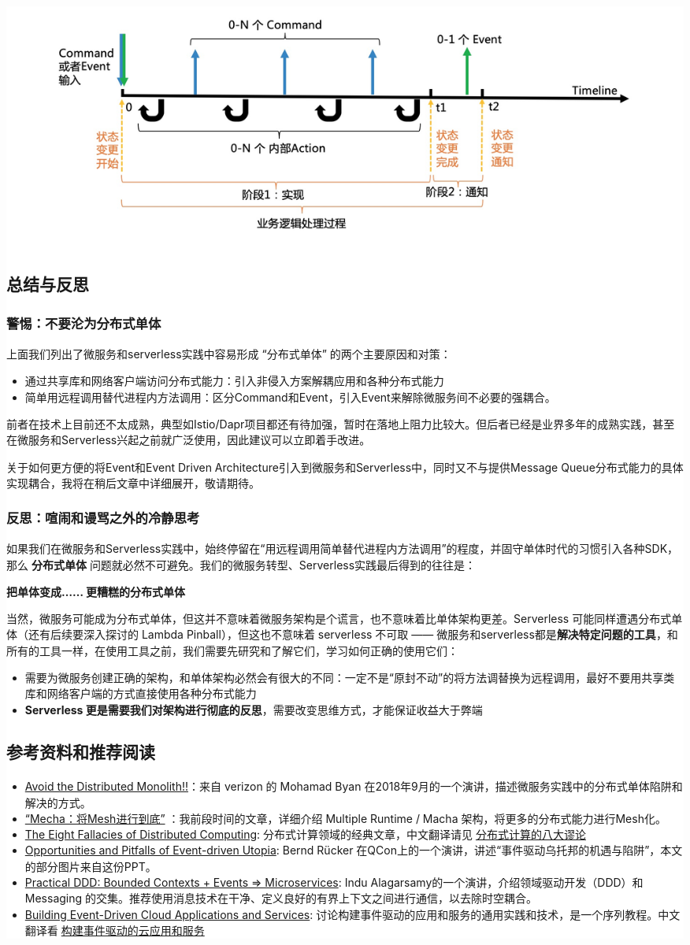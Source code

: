 ![](images/microservice-timeline.jpg)

## 总结与反思

### 警惕：不要沦为分布式单体

上面我们列出了微服务和serverless实践中容易形成 “分布式单体” 的两个主要原因和对策：

* 通过共享库和网络客户端访问分布式能力：引入非侵入方案解耦应用和各种分布式能力
* 简单用远程调用替代进程内方法调用：区分Command和Event，引入Event来解除微服务间不必要的强耦合。

前者在技术上目前还不太成熟，典型如Istio/Dapr项目都还有待加强，暂时在落地上阻力比较大。但后者已经是业界多年的成熟实践，甚至在微服务和Serverless兴起之前就广泛使用，因此建议可以立即着手改进。

关于如何更方便的将Event和Event Driven Architecture引入到微服务和Serverless中，同时又不与提供Message Queue分布式能力的具体实现耦合，我将在稍后文章中详细展开，敬请期待。

### 反思：喧闹和谩骂之外的冷静思考

如果我们在微服务和Serverless实践中，始终停留在“用远程调用简单替代进程内方法调用”的程度，并固守单体时代的习惯引入各种SDK，那么 **分布式单体** 问题就必然不可避免。我们的微服务转型、Serverless实践最后得到的往往是：

**把单体变成…… 更糟糕的分布式单体**

当然，微服务可能成为分布式单体，但这并不意味着微服务架构是个谎言，也不意味着比单体架构更差。Serverless 可能同样遭遇分布式单体（还有后续要深入探讨的 Lambda Pinball），但这也不意味着 serverless 不可取 —— 微服务和serverless都是**解决特定问题的工具**，和所有的工具一样，在使用工具之前，我们需要先研究和了解它们，学习如何正确的使用它们：

- 需要为微服务创建正确的架构，和单体架构必然会有很大的不同：一定不是“原封不动”的将方法调替换为远程调用，最好不要用共享类库和网络客户端的方式直接使用各种分布式能力
- **Serverless 更是需要我们对架构进行彻底的反思**，需要改变思维方式，才能保证收益大于弊端

## 参考资料和推荐阅读


- [Avoid the Distributed Monolith!!](https://www.slideshare.net/DevOpsDaysDFW/avoid-the-distributed-monolith)：来自 verizon 的 Mohamad Byan 在2018年9月的一个演讲，描述微服务实践中的分布式单体陷阱和解决的方式。
- [“Mecha：将Mesh进行到底”](https://skyao.io/talk/202004-mecha-mesh-through-to-the-end/) ：我前段时间的文章，详细介绍 Multiple Runtime / Macha 架构，将更多的分布式能力进行Mesh化。
- [The Eight Fallacies of Distributed Computing](https://www.red-gate.com/simple-talk/blogs/the-eight-fallacies-of-distributed-computing/): 分布式计算领域的经典文章，中文翻译请见 [分布式计算的八大谬论](http://www.xumenger.com/the-eight-fallacies-of-distributed-computing-20180817/)
- [Opportunities and Pitfalls of Event-driven Utopia](https://www.youtube.com/watch?v=jjYAZ0DPLNM): Bernd Rücker 在QCon上的一个演讲，讲述“事件驱动乌托邦的机遇与陷阱”，本文的部分图片来自这份PPT。
- [Practical DDD: Bounded Contexts + Events => Microservices](https://www.infoq.com/presentations/microservices-ddd-bounded-contexts/): Indu Alagarsamy的一个演讲，介绍领域驱动开发（DDD）和 Messaging 的交集。推荐使用消息技术在干净、定义良好的有界上下文之间进行通信，以去除时空耦合。
- [Building Event-Driven Cloud Applications and Services](https://medium.com/@ratrosy/building-event-driven-cloud-applications-and-services-ad0b5b970036): 讨论构建事件驱动的应用和服务的通用实践和技术，是一个序列教程。中文翻译看 [构建事件驱动的云应用和服务](https://skyao.io/post/202004-building-event-driven-cloud-applications-and-services/) 